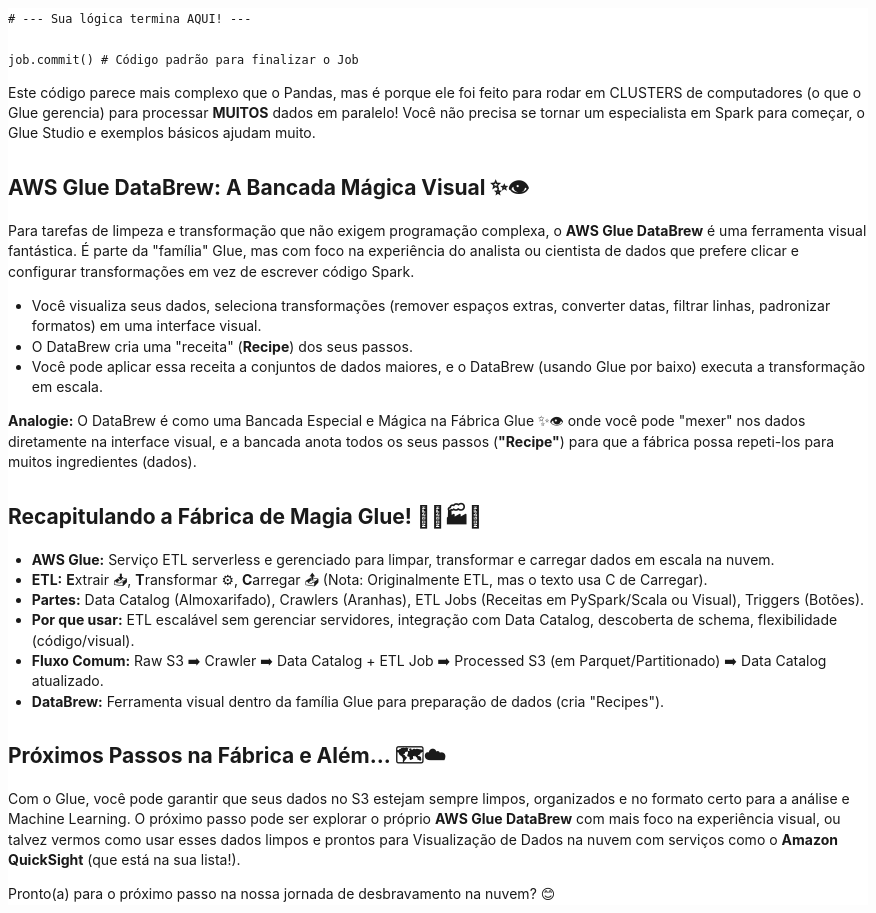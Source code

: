     
    # --- Sua lógica termina AQUI! ---
    
    job.commit() # Código padrão para finalizar o Job


Este código parece mais complexo que o Pandas, mas é porque ele foi feito para rodar em CLUSTERS de computadores (o que o Glue gerencia) para processar **MUITOS** dados em paralelo! Você não precisa se tornar um especialista em Spark para começar, o Glue Studio e exemplos básicos ajudam muito.

## AWS Glue DataBrew: A Bancada Mágica Visual ✨👁️

Para tarefas de limpeza e transformação que não exigem programação complexa, o **AWS Glue DataBrew** é uma ferramenta visual fantástica. É parte da "família" Glue, mas com foco na experiência do analista ou cientista de dados que prefere clicar e configurar transformações em vez de escrever código Spark.

* Você visualiza seus dados, seleciona transformações (remover espaços extras, converter datas, filtrar linhas, padronizar formatos) em uma interface visual.
* O DataBrew cria uma "receita" (**Recipe**) dos seus passos.
* Você pode aplicar essa receita a conjuntos de dados maiores, e o DataBrew (usando Glue por baixo) executa a transformação em escala.

**Analogie:** O DataBrew é como uma Bancada Especial e Mágica na Fábrica Glue ✨👁️ onde você pode "mexer" nos dados diretamente na interface visual, e a bancada anota todos os seus passos (**"Recipe"**) para que a fábrica possa repeti-los para muitos ingredientes (dados).

## Recapitulando a Fábrica de Magia Glue! 🧠✨🏭🧹

* **AWS Glue:** Serviço ETL serverless e gerenciado para limpar, transformar e carregar dados em escala na nuvem.
* **ETL:** **E**xtrair 📥, **T**ransformar ⚙️, **C**arregar 📤 (Nota: Originalmente ETL, mas o texto usa C de Carregar).
* **Partes:** Data Catalog (Almoxarifado), Crawlers (Aranhas), ETL Jobs (Receitas em PySpark/Scala ou Visual), Triggers (Botões).
* **Por que usar:** ETL escalável sem gerenciar servidores, integração com Data Catalog, descoberta de schema, flexibilidade (código/visual).
* **Fluxo Comum:** Raw S3 ➡️ Crawler ➡️ Data Catalog + ETL Job ➡️ Processed S3 (em Parquet/Partitionado) ➡️ Data Catalog atualizado.
* **DataBrew:** Ferramenta visual dentro da família Glue para preparação de dados (cria "Recipes").

## Próximos Passos na Fábrica e Além... 🗺️☁️

Com o Glue, você pode garantir que seus dados no S3 estejam sempre limpos, organizados e no formato certo para a análise e Machine Learning.
O próximo passo pode ser explorar o próprio **AWS Glue DataBrew** com mais foco na experiência visual, ou talvez vermos como usar esses dados limpos e prontos para Visualização de Dados na nuvem com serviços como o **Amazon QuickSight** (que está na sua lista!).

Pronto(a) para o próximo passo na nossa jornada de desbravamento na nuvem? 😊
